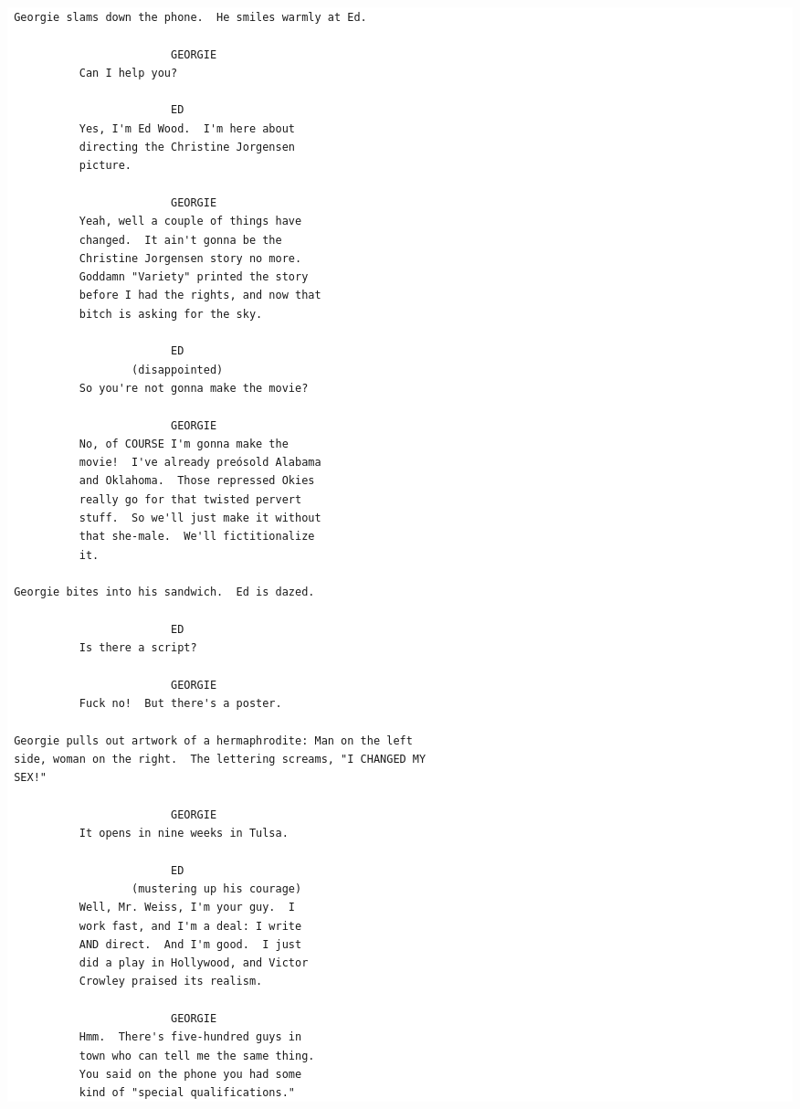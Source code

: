      Georgie slams down the phone.  He smiles warmly at Ed.

                             GEORGIE
               Can I help you?

                             ED
               Yes, I'm Ed Wood.  I'm here about
               directing the Christine Jorgensen
               picture.

                             GEORGIE
               Yeah, well a couple of things have
               changed.  It ain't gonna be the
               Christine Jorgensen story no more.
               Goddamn "Variety" printed the story
               before I had the rights, and now that
               bitch is asking for the sky.

                             ED
                       (disappointed)
               So you're not gonna make the movie?

                             GEORGIE
               No, of COURSE I'm gonna make the
               movie!  I've already preósold Alabama
               and Oklahoma.  Those repressed Okies
               really go for that twisted pervert
               stuff.  So we'll just make it without
               that she-male.  We'll fictitionalize
               it.

     Georgie bites into his sandwich.  Ed is dazed.

                             ED
               Is there a script?

                             GEORGIE
               Fuck no!  But there's a poster.

     Georgie pulls out artwork of a hermaphrodite: Man on the left
     side, woman on the right.  The lettering screams, "I CHANGED MY
     SEX!"

                             GEORGIE
               It opens in nine weeks in Tulsa.

                             ED
                       (mustering up his courage)
               Well, Mr. Weiss, I'm your guy.  I
               work fast, and I'm a deal: I write
               AND direct.  And I'm good.  I just
               did a play in Hollywood, and Victor
               Crowley praised its realism.

                             GEORGIE
               Hmm.  There's five-hundred guys in
               town who can tell me the same thing.
               You said on the phone you had some
               kind of "special qualifications."
